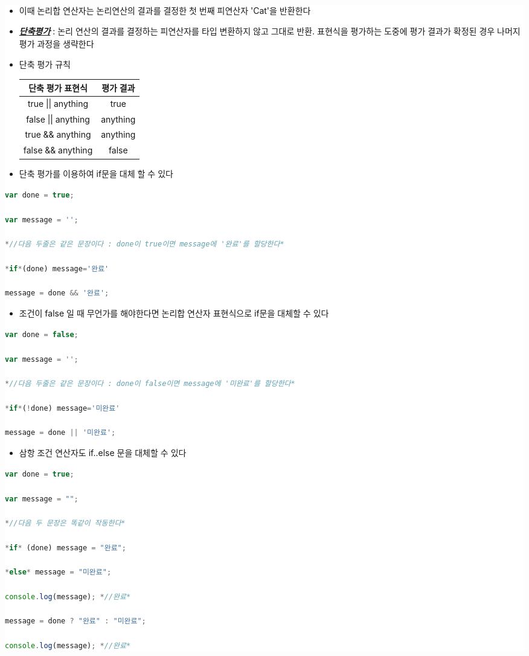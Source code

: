 - 이때 논리합 연산자는 논리연산의 결과를 결정한 첫 번째 피연산자 'Cat'을 반환한다

- ***<u>단축평가</u>*** : 논리 연산의 결과를 결정하는 피연산자를 타입 변환하지 않고 그대로 반환. 표현식을 평가하는 도중에 평가 결과가 확정된 경우 나머지 평가 과정을 생략한다

- 단축 평가 규칙

  |  단축 평가 표현식   | 평가 결과 |
  | :-----------------: | :-------: |
  | true \|\| anything  |   true    |
  | false \|\| anything | anything  |
  |  true && anything   | anything  |
  |  false && anything  |   false   |

- 단축 평가를 이용하여 if문을 대체 할 수 있다

```javascript
var done = true;

var message = '';

*//다음 두줄은 같은 문장이다 : done이 true이면 message에 '완료'를 할당한다*

*if*(done) message='완료'

message = done && '완료';
```

- 조건이 false 일 때 무언가를 해야한다면 논리합 연산자 표현식으로 if문을 대체할 수 있다

 ```javascript
var done = false;

var message = '';

*//다음 두줄은 같은 문장이다 : done이 false이면 message에 '미완료'를 할당한다*

*if*(!done) message='미완료'

message = done || '미완료';
 ```

- 삼항 조건 연산자도 if..else 문을 대체할 수 있다

```javascript
var done = true;

var message = "";

*//다음 두 문장은 똑같이 작동한다*

*if* (done) message = "완료";

*else* message = "미완료";

console.log(message); *//완료*

message = done ? "완료" : "미완료";

console.log(message); *//완료*

```
